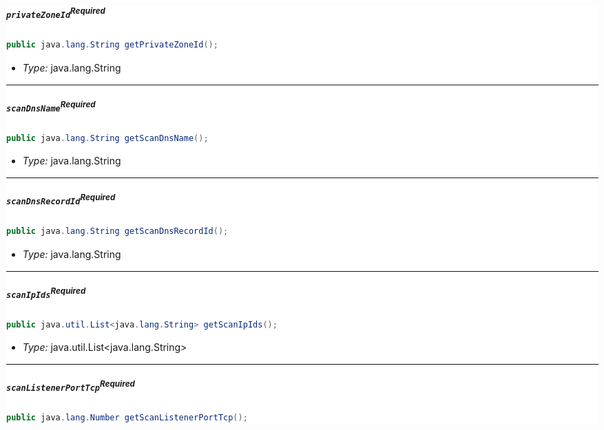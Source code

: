 
##### `privateZoneId`<sup>Required</sup> <a name="privateZoneId" id="rhizo-co-terraform-provider-oci.dataOciDatabaseExadbVmCluster.DataOciDatabaseExadbVmCluster.property.privateZoneId"></a>

```java
public java.lang.String getPrivateZoneId();
```

- *Type:* java.lang.String

---

##### `scanDnsName`<sup>Required</sup> <a name="scanDnsName" id="rhizo-co-terraform-provider-oci.dataOciDatabaseExadbVmCluster.DataOciDatabaseExadbVmCluster.property.scanDnsName"></a>

```java
public java.lang.String getScanDnsName();
```

- *Type:* java.lang.String

---

##### `scanDnsRecordId`<sup>Required</sup> <a name="scanDnsRecordId" id="rhizo-co-terraform-provider-oci.dataOciDatabaseExadbVmCluster.DataOciDatabaseExadbVmCluster.property.scanDnsRecordId"></a>

```java
public java.lang.String getScanDnsRecordId();
```

- *Type:* java.lang.String

---

##### `scanIpIds`<sup>Required</sup> <a name="scanIpIds" id="rhizo-co-terraform-provider-oci.dataOciDatabaseExadbVmCluster.DataOciDatabaseExadbVmCluster.property.scanIpIds"></a>

```java
public java.util.List<java.lang.String> getScanIpIds();
```

- *Type:* java.util.List<java.lang.String>

---

##### `scanListenerPortTcp`<sup>Required</sup> <a name="scanListenerPortTcp" id="rhizo-co-terraform-provider-oci.dataOciDatabaseExadbVmCluster.DataOciDatabaseExadbVmCluster.property.scanListenerPortTcp"></a>

```java
public java.lang.Number getScanListenerPortTcp();
```
